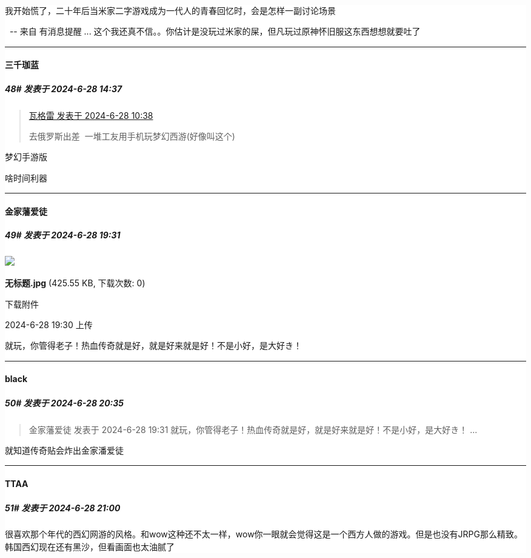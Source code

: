 我开始慌了，二十年后当米家二字游戏成为一代人的青春回忆时，会是怎样一副讨论场景

  -- 来自 有消息提醒 ...</blockquote>
这个我还真不信。。你估计是没玩过米家的屎，但凡玩过原神怀旧服这东西想想就要吐了


*****

####  三千珈蓝  
##### 48#       发表于 2024-6-28 14:37

<blockquote><a href="httphttps://bbs.saraba1st.com/2b/forum.php?mod=redirect&amp;goto=findpost&amp;pid=65409374&amp;ptid=2189172" target="_blank">瓦格雷 发表于 2024-6-28 10:38</a>

去俄罗斯出差  一堆工友用手机玩梦幻西游(好像叫这个)</blockquote>
梦幻手游版

啥时间利器


*****

####  金家藩爱徒  
##### 49#       发表于 2024-6-28 19:31

<img src="https://img.saraba1st.com/forum/202406/28/193006qe8plp127xpxlz1j.jpg" referrerpolicy="no-referrer">

<strong>无标题.jpg</strong> (425.55 KB, 下载次数: 0)

下载附件

2024-6-28 19:30 上传

就玩，你管得老子！热血传奇就是好，就是好来就是好！不是小好，是大好き！


*****

####  black  
##### 50#       发表于 2024-6-28 20:35

<blockquote>金家藩爱徒 发表于 2024-6-28 19:31
就玩，你管得老子！热血传奇就是好，就是好来就是好！不是小好，是大好き！ ...</blockquote>
就知道传奇贴会炸出金家潘爱徒


*****

####  TTAA  
##### 51#       发表于 2024-6-28 21:00

很喜欢那个年代的西幻网游的风格。和wow这种还不太一样，wow你一眼就会觉得这是一个西方人做的游戏。但是也没有JRPG那么精致。韩国西幻现在还有黑沙，但看画面也太油腻了

